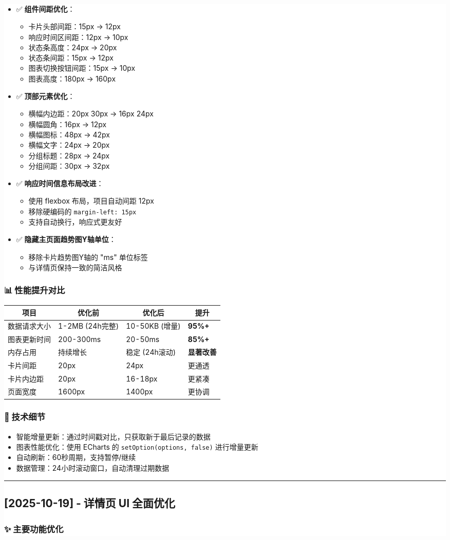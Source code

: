 - ✅ **组件间距优化**：
  - 卡片头部间距：15px → 12px
  - 响应时间区间距：12px → 10px
  - 状态条高度：24px → 20px
  - 状态条间距：15px → 12px
  - 图表切换按钮间距：15px → 10px
  - 图表高度：180px → 160px

- ✅ **顶部元素优化**：
  - 横幅内边距：20px 30px → 16px 24px
  - 横幅圆角：16px → 12px
  - 横幅图标：48px → 42px
  - 横幅文字：24px → 20px
  - 分组标题：28px → 24px
  - 分组间距：30px → 32px

- ✅ **响应时间信息布局改进**：
  - 使用 flexbox 布局，项目自动间距 12px
  - 移除硬编码的 `margin-left: 15px`
  - 支持自动换行，响应式更友好

- ✅ **隐藏主页面趋势图Y轴单位**：
  - 移除卡片趋势图Y轴的 "ms" 单位标签
  - 与详情页保持一致的简洁风格

### 📊 性能提升对比

| 项目 | 优化前 | 优化后 | 提升 |
|------|--------|--------|------|
| 数据请求大小 | 1-2MB (24h完整) | 10-50KB (增量) | **95%+** |
| 图表更新时间 | 200-300ms | 20-50ms | **85%+** |
| 内存占用 | 持续增长 | 稳定 (24h滚动) | **显著改善** |
| 卡片间距 | 20px | 24px | 更通透 |
| 卡片内边距 | 20px | 16-18px | 更紧凑 |
| 页面宽度 | 1600px | 1400px | 更协调 |

### 🔧 技术细节

- 智能增量更新：通过时间戳对比，只获取新于最后记录的数据
- 图表性能优化：使用 ECharts 的 `setOption(options, false)` 进行增量更新
- 自动刷新：60秒周期，支持暂停/继续
- 数据管理：24小时滚动窗口，自动清理过期数据

---

## [2025-10-19] - 详情页 UI 全面优化

### ✨ 主要功能优化
